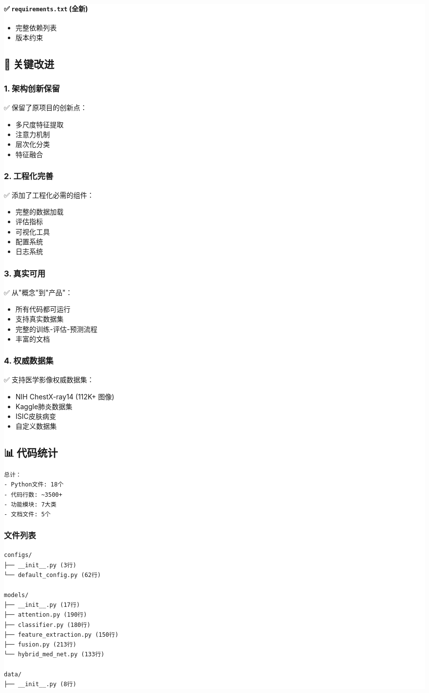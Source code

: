#### ✅ `requirements.txt` (全新)
- 完整依赖列表
- 版本约束

## 🎯 关键改进

### 1. 架构创新保留
✅ 保留了原项目的创新点：
- 多尺度特征提取
- 注意力机制
- 层次化分类
- 特征融合

### 2. 工程化完善
✅ 添加了工程化必需的组件：
- 完整的数据加载
- 评估指标
- 可视化工具
- 配置系统
- 日志系统

### 3. 真实可用
✅ 从"概念"到"产品"：
- 所有代码都可运行
- 支持真实数据集
- 完整的训练-评估-预测流程
- 丰富的文档

### 4. 权威数据集
✅ 支持医学影像权威数据集：
- NIH ChestX-ray14 (112K+ 图像)
- Kaggle肺炎数据集
- ISIC皮肤病变
- 自定义数据集

## 📊 代码统计

```
总计：
- Python文件: 18个
- 代码行数: ~3500+
- 功能模块: 7大类
- 文档文件: 5个
```

### 文件列表

```
configs/
├── __init__.py (3行)
└── default_config.py (62行)

models/
├── __init__.py (17行)
├── attention.py (190行)
├── classifier.py (180行)
├── feature_extraction.py (150行)
├── fusion.py (213行)
└── hybrid_med_net.py (133行)

data/
├── __init__.py (8行)
```